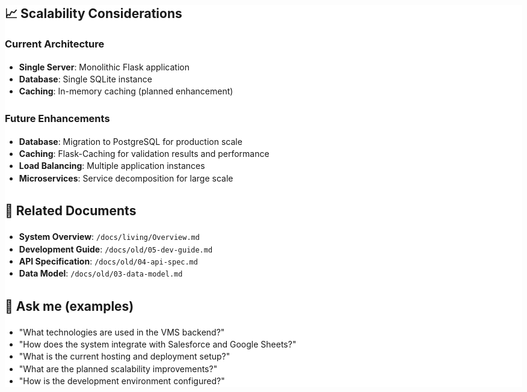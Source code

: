 ## 📈 **Scalability Considerations**

### **Current Architecture**
- **Single Server**: Monolithic Flask application
- **Database**: Single SQLite instance
- **Caching**: In-memory caching (planned enhancement)

### **Future Enhancements**
- **Database**: Migration to PostgreSQL for production scale
- **Caching**: Flask-Caching for validation results and performance
- **Load Balancing**: Multiple application instances
- **Microservices**: Service decomposition for large scale

## 🔗 **Related Documents**

- **System Overview**: `/docs/living/Overview.md`
- **Development Guide**: `/docs/old/05-dev-guide.md`
- **API Specification**: `/docs/old/04-api-spec.md`
- **Data Model**: `/docs/old/03-data-model.md`

## 📝 **Ask me (examples)**

- "What technologies are used in the VMS backend?"
- "How does the system integrate with Salesforce and Google Sheets?"
- "What is the current hosting and deployment setup?"
- "What are the planned scalability improvements?"
- "How is the development environment configured?"
